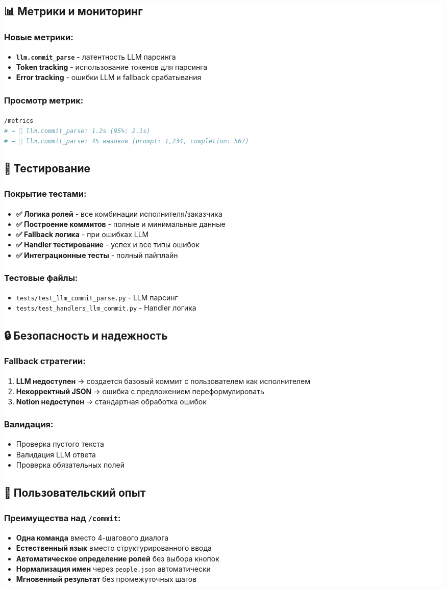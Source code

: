 ## 📊 Метрики и мониторинг

### **Новые метрики:**
- **`llm.commit_parse`** - латентность LLM парсинга
- **Token tracking** - использование токенов для парсинга
- **Error tracking** - ошибки LLM и fallback срабатывания

### **Просмотр метрик:**
```bash
/metrics
# → 🧠 llm.commit_parse: 1.2s (95%: 2.1s)
# → 🧠 llm.commit_parse: 45 вызовов (prompt: 1,234, completion: 567)
```

## 🧪 Тестирование

### **Покрытие тестами:**
- **✅ Логика ролей** - все комбинации исполнителя/заказчика
- **✅ Построение коммитов** - полные и минимальные данные
- **✅ Fallback логика** - при ошибках LLM
- **✅ Handler тестирование** - успех и все типы ошибок
- **✅ Интеграционные тесты** - полный пайплайн

### **Тестовые файлы:**
- `tests/test_llm_commit_parse.py` - LLM парсинг
- `tests/test_handlers_llm_commit.py` - Handler логика

## 🔒 Безопасность и надежность

### **Fallback стратегии:**
1. **LLM недоступен** → создается базовый коммит с пользователем как исполнителем
2. **Некорректный JSON** → ошибка с предложением переформулировать
3. **Notion недоступен** → стандартная обработка ошибок

### **Валидация:**
- Проверка пустого текста
- Валидация LLM ответа
- Проверка обязательных полей

## 🎨 Пользовательский опыт

### **Преимущества над `/commit`:**
- **Одна команда** вместо 4-шагового диалога
- **Естественный язык** вместо структурированного ввода
- **Автоматическое определение ролей** без выбора кнопок
- **Нормализация имен** через `people.json` автоматически
- **Мгновенный результат** без промежуточных шагов
